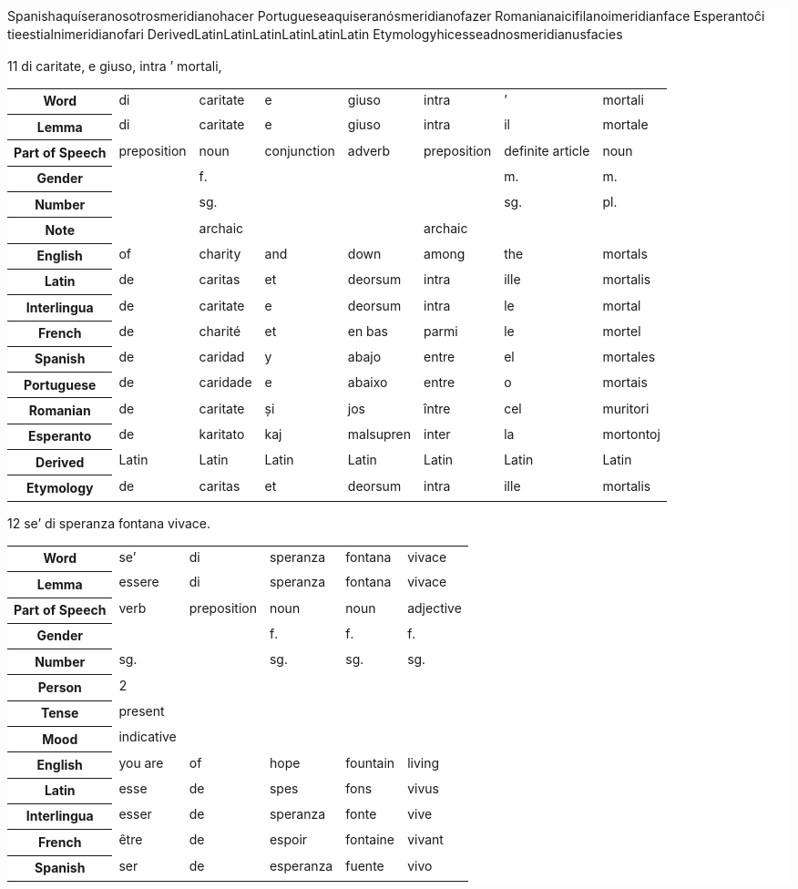 <tr><th>Spanish</th><td>aquí</td><td>ser</td><td>a</td><td>nosotros</td><td>meridiano</td><td>hacer</td></tr>
<tr><th>Portuguese</th><td>aqui</td><td>ser</td><td>a</td><td>nós</td><td>meridiano</td><td>fazer</td></tr>
<tr><th>Romanian</th><td>aici</td><td>fi</td><td>la</td><td>noi</td><td>meridian</td><td>face</td></tr>
<tr><th>Esperanto</th><td>ĉi tie</td><td>esti</td><td>al</td><td>ni</td><td>meridiano</td><td>fari</td></tr>
<tr><th>Derived</th><td>Latin</td><td>Latin</td><td>Latin</td><td>Latin</td><td>Latin</td><td>Latin</td></tr>
<tr><th>Etymology</th><td>hic</td><td>esse</td><td>ad</td><td>nos</td><td>meridianus</td><td>facies</td></tr>
</table>

11 di caritate, e giuso, intra ’ mortali,

<table>
<tr><th>Word</th><td>di</td><td>caritate</td><td>e</td><td>giuso</td><td>intra</td><td>’</td><td>mortali</td></tr>
<tr><th>Lemma</th><td>di</td><td>caritate</td><td>e</td><td>giuso</td><td>intra</td><td>il</td><td>mortale</td></tr>
<tr><th>Part of Speech</th><td>preposition</td><td>noun</td><td>conjunction</td><td>adverb</td><td>preposition</td><td>definite article</td><td>noun</td></tr>
<tr><th>Gender</th><td></td><td>f.</td><td></td><td></td><td></td><td>m.</td><td>m.</td></tr>
<tr><th>Number</th><td></td><td>sg.</td><td></td><td></td><td></td><td>sg.</td><td>pl.</td></tr>
<tr><th>Note</th><td></td><td>archaic</td><td></td><td></td><td>archaic</td><td></td><td></td></tr>
<tr><th>English</th><td>of</td><td>charity</td><td>and</td><td>down</td><td>among</td><td>the</td><td>mortals</td></tr>
<tr><th>Latin</th><td>de</td><td>caritas</td><td>et</td><td>deorsum</td><td>intra</td><td>ille</td><td>mortalis</td></tr>
<tr><th>Interlingua</th><td>de</td><td>caritate</td><td>e</td><td>deorsum</td><td>intra</td><td>le</td><td>mortal</td></tr>
<tr><th>French</th><td>de</td><td>charité</td><td>et</td><td>en bas</td><td>parmi</td><td>le</td><td>mortel</td></tr>
<tr><th>Spanish</th><td>de</td><td>caridad</td><td>y</td><td>abajo</td><td>entre</td><td>el</td><td>mortales</td></tr>
<tr><th>Portuguese</th><td>de</td><td>caridade</td><td>e</td><td>abaixo</td><td>entre</td><td>o</td><td>mortais</td></tr>
<tr><th>Romanian</th><td>de</td><td>caritate</td><td>și</td><td>jos</td><td>între</td><td>cel</td><td>muritori</td></tr>
<tr><th>Esperanto</th><td>de</td><td>karitato</td><td>kaj</td><td>malsupren</td><td>inter</td><td>la</td><td>mortontoj</td></tr>
<tr><th>Derived</th><td>Latin</td><td>Latin</td><td>Latin</td><td>Latin</td><td>Latin</td><td>Latin</td><td>Latin</td></tr>
<tr><th>Etymology</th><td>de</td><td>caritas</td><td>et</td><td>deorsum</td><td>intra</td><td>ille</td><td>mortalis</td></tr>
</table>

12 se’ di speranza fontana vivace.

<table>
<tr><th>Word</th><td>se’</td><td>di</td><td>speranza</td><td>fontana</td><td>vivace</td></tr>
<tr><th>Lemma</th><td>essere</td><td>di</td><td>speranza</td><td>fontana</td><td>vivace</td></tr>
<tr><th>Part of Speech</th><td>verb</td><td>preposition</td><td>noun</td><td>noun</td><td>adjective</td></tr>
<tr><th>Gender</th><td></td><td></td><td>f.</td><td>f.</td><td>f.</td></tr>
<tr><th>Number</th><td>sg.</td><td></td><td>sg.</td><td>sg.</td><td>sg.</td></tr>
<tr><th>Person</th><td>2</td><td></td><td></td><td></td><td></td></tr>
<tr><th>Tense</th><td>present</td><td></td><td></td><td></td><td></td></tr>
<tr><th>Mood</th><td>indicative</td><td></td><td></td><td></td><td></td></tr>
<tr><th>English</th><td>you are</td><td>of</td><td>hope</td><td>fountain</td><td>living</td></tr>
<tr><th>Latin</th><td>esse</td><td>de</td><td>spes</td><td>fons</td><td>vivus</td></tr>
<tr><th>Interlingua</th><td>esser</td><td>de</td><td>speranza</td><td>fonte</td><td>vive</td></tr>
<tr><th>French</th><td>être</td><td>de</td><td>espoir</td><td>fontaine</td><td>vivant</td></tr>
<tr><th>Spanish</th><td>ser</td><td>de</td><td>esperanza</td><td>fuente</td><td>vivo</td></tr>